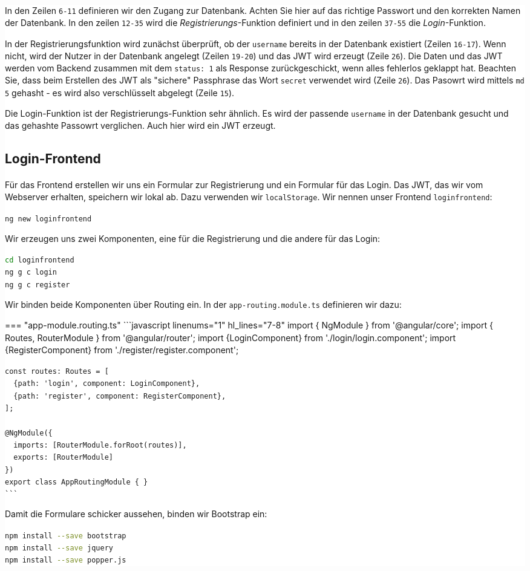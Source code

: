 In den Zeilen `6-11` definieren wir den Zugang zur Datenbank. Achten Sie hier auf das richtige Passwort und den korrekten Namen der Datenbank. In den zeilen `12-35` wird die *Registrierungs*-Funktion definiert und in den zeilen `37-55` die *Login*-Funktion. 

In der Registrierungsfunktion wird zunächst überprüft, ob der `username` bereits in der Datenbank existiert (Zeilen `16-17`). Wenn nicht, wird der Nutzer in der Datenbank angelegt (Zeilen `19-20`) und das JWT wird erzeugt (Zeile `26`). Die Daten und das JWT werden vom Backend zusammen mit dem `status: 1` als Response zurückgeschickt, wenn alles fehlerlos geklappt hat. Beachten Sie, dass beim Erstellen des JWT als "sichere" Passphrase das Wort `secret` verwendet wird  (Zeile `26`). Das Pasowrt wird mittels `md5` gehasht - es wird also verschlüsselt abgelegt (Zeile `15`). 

Die Login-Funktion ist der Registrierungs-Funktion sehr ähnlich. Es wird der passende `username` in der Datenbank gesucht und das gehashte Passowrt verglichen. Auch hier wird ein JWT erzeugt. 


## Login-Frontend

Für das Frontend erstellen wir uns ein Formular zur Registrierung und ein Formular für das Login. Das JWT, das wir vom Webserver erhalten, speichern wir lokal ab. Dazu verwenden wir `localStorage`. Wir nennen unser Frontend `loginfrontend`:

```bash
ng new loginfrontend 
```

Wir erzeugen uns zwei Komponenten, eine für die Registrierung und die andere für das Login:

```bash
cd loginfrontend 
ng g c login 
ng g c register 
```

Wir binden beide Komponenten über Routing ein. In der `app-routing.module.ts` definieren wir dazu:

=== "app-module.routing.ts"
	```javascript linenums="1" hl_lines="7-8"
	import { NgModule } from '@angular/core';
	import { Routes, RouterModule } from '@angular/router';
	import {LoginComponent} from './login/login.component';
	import {RegisterComponent} from './register/register.component';

	const routes: Routes = [
	  {path: 'login', component: LoginComponent},
	  {path: 'register', component: RegisterComponent},
	];

	@NgModule({
	  imports: [RouterModule.forRoot(routes)],
	  exports: [RouterModule]
	})
	export class AppRoutingModule { }
	```

Damit die Formulare schicker aussehen, binden wir Bootstrap ein:

```bash
npm install --save bootstrap
npm install --save jquery
npm install --save popper.js
```
